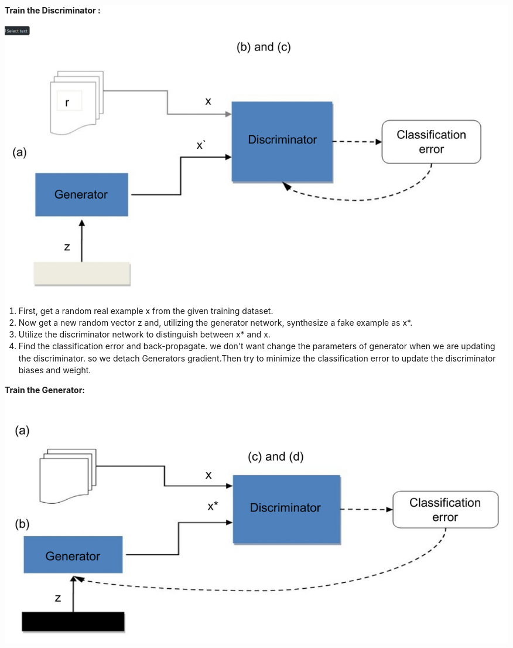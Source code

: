 **Train the Discriminator :** 

![Untitled](Generative%20Adversarial%20Networks%208b93ba11164f4f908dbf3f0c341efe76/Untitled.png)

  

1.  First, get a random real example x from the given training dataset.
2. Now get a new random vector z and, utilizing the generator network, synthesize a
fake example as x*.
3. Utilize the discriminator network to distinguish between x* and x.
4. Find the classification error and back-propagate. we don't want change the parameters of generator when we are  updating the discriminator. so we detach Generators gradient.Then try to minimize the classification error to update the discriminator biases and weight.

**Train the Generator:**

![Untitled](Generative%20Adversarial%20Networks%208b93ba11164f4f908dbf3f0c341efe76/Untitled%201.png)
